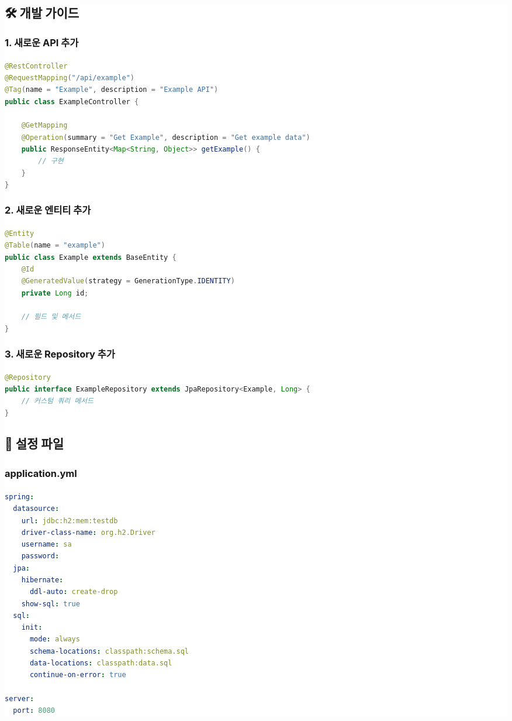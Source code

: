 ## 🛠️ 개발 가이드

### 1. 새로운 API 추가
```java
@RestController
@RequestMapping("/api/example")
@Tag(name = "Example", description = "Example API")
public class ExampleController {
    
    @GetMapping
    @Operation(summary = "Get Example", description = "Get example data")
    public ResponseEntity<Map<String, Object>> getExample() {
        // 구현
    }
}
```

### 2. 새로운 엔티티 추가
```java
@Entity
@Table(name = "example")
public class Example extends BaseEntity {
    @Id
    @GeneratedValue(strategy = GenerationType.IDENTITY)
    private Long id;
    
    // 필드 및 메서드
}
```

### 3. 새로운 Repository 추가
```java
@Repository
public interface ExampleRepository extends JpaRepository<Example, Long> {
    // 커스텀 쿼리 메서드
}
```

## 🔧 설정 파일

### application.yml
```yaml
spring:
  datasource:
    url: jdbc:h2:mem:testdb
    driver-class-name: org.h2.Driver
    username: sa
    password:
  jpa:
    hibernate:
      ddl-auto: create-drop
    show-sql: true
  sql:
    init:
      mode: always
      schema-locations: classpath:schema.sql
      data-locations: classpath:data.sql
      continue-on-error: true

server:
  port: 8080

```